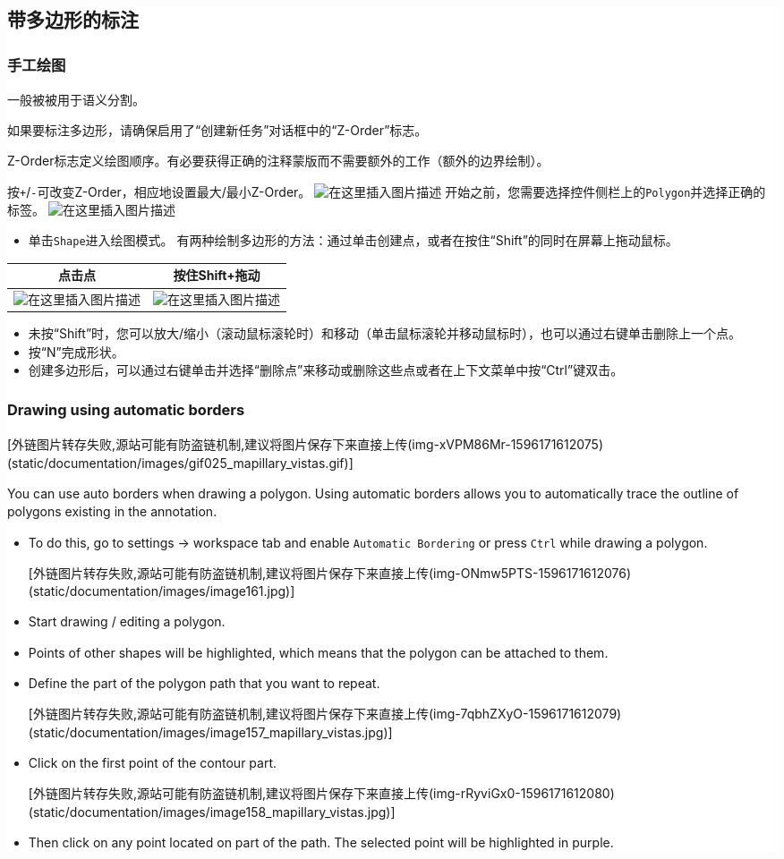 
## 带多边形的标注

### 手工绘图
一般被被用于语义分割。

如果要标注多边形，请确保启用了“创建新任务”对话框中的“Z-Order”标志。

Z-Order标志定义绘图顺序。有必要获得正确的注释蒙版而不需要额外的工作（额外的边界绘制）。

按``+``/``-``可改变Z-Order，相应地设置最大/最小Z-Order。
![在这里插入图片描述](https://img-blog.csdnimg.cn/20200802151756850.jpg)
开始之前，您需要选择控件侧栏上的``Polygon``并选择正确的标签。
![在这里插入图片描述](https://img-blog.csdnimg.cn/20200802151934875.jpg?x-oss-process=image/watermark,type_ZmFuZ3poZW5naGVpdGk,shadow_10,text_aHR0cHM6Ly9ibG9nLmNzZG4ubmV0L3dlaXhpbl80MzMzNjI4MQ==,size_16,color_FFFFFF,t_70)
- 单击``Shape``进入绘图模式。
  有两种绘制多边形的方法：通过单击创建点，或者在按住“Shift”的同时在屏幕上拖动鼠标。

| 点击点 | 按住Shift+拖动 |
| -- | -- |
| ![在这里插入图片描述](https://img-blog.csdnimg.cn/20200802152026101.gif) | ![在这里插入图片描述](https://img-blog.csdnimg.cn/2020080215204832.gif) |

- 未按“Shift”时，您可以放大/缩小（滚动鼠标滚轮时）和移动（单击鼠标滚轮并移动鼠标时），也可以通过右键单击删除上一个点。
- 按“N”完成形状。
- 创建多边形后，可以通过右键单击并选择“删除点”来移动或删除这些点或者在上下文菜单中按“Ctrl”键双击。

### Drawing using automatic borders

[外链图片转存失败,源站可能有防盗链机制,建议将图片保存下来直接上传(img-xVPM86Mr-1596171612075)(static/documentation/images/gif025_mapillary_vistas.gif)]

You can use auto borders when drawing a polygon. Using automatic borders allows you to automatically trace
the outline of polygons existing in the annotation.
- To do this, go to settings -> workspace tab and enable ``Automatic Bordering``
  or press ``Ctrl`` while drawing a polygon.

  [外链图片转存失败,源站可能有防盗链机制,建议将图片保存下来直接上传(img-ONmw5PTS-1596171612076)(static/documentation/images/image161.jpg)]

- Start drawing / editing a polygon.
- Points of other shapes will be highlighted, which means that the polygon can be attached to them.
- Define the part of the polygon path that you want to repeat.

  [外链图片转存失败,源站可能有防盗链机制,建议将图片保存下来直接上传(img-7qbhZXyO-1596171612079)(static/documentation/images/image157_mapillary_vistas.jpg)]

- Click on the first point of the contour part.

  [外链图片转存失败,源站可能有防盗链机制,建议将图片保存下来直接上传(img-rRyviGx0-1596171612080)(static/documentation/images/image158_mapillary_vistas.jpg)]

- Then click on any point located on part of the path. The selected point will be highlighted in purple.
